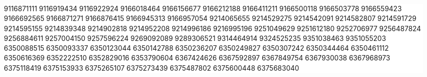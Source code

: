 9116871111
9116919434
9116922924
9166018464
9166156677
9166212188
9166411211
9166500118
9166503778
9166559423
9166692565
9166871271
9166876415
9166945313
9166957054
9214065655
9214529275
9214542091
9214582807
9214591729
9214595155
9214839348
9214902818
9214952208
9214996186
9216995196
9251049629
9251612180
9252706977
9256487824
9256884611
9257004150
9257596224
9269092089
9289306521
9314464914
9324525235
9351038463
9351055203
6350088515
6350093337
6350123044
6350142788
6350236207
6350249827
6350307242
6350344464
6350461112
6350616369
6352222510
6352829016
6353790604
6367424626
6367592897
6367849754
6367930038
6367968973
6375118419
6375153933
6375265107
6375273439
6375487802
6375600448
6375683040